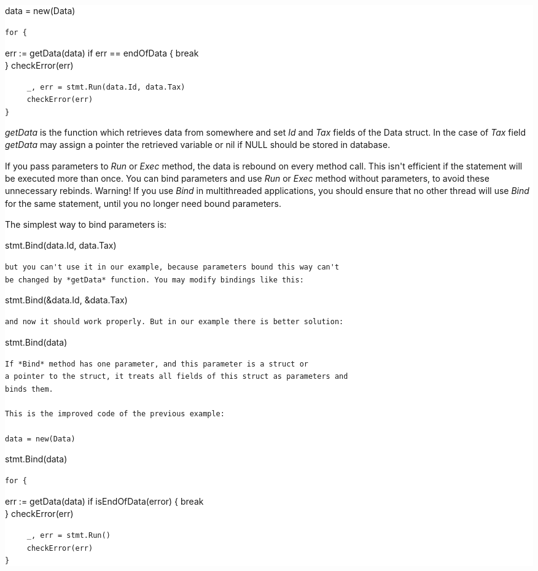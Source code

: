 data = new(Data)

	for {
err := getData(data)
		 if err == endOfData {
			 break       
		 }
	 checkError(err)

		 _, err = stmt.Run(data.Id, data.Tax)
		 checkError(err)
	}

*getData* is the function which retrieves data from somewhere and set *Id* and
*Tax* fields of the Data struct. In the case of *Tax* field *getData* may
assign a pointer the retrieved variable or nil if NULL should be stored in
database.

If you pass parameters to *Run* or *Exec* method, the data is rebound on every
method call. This isn't efficient if the statement will be executed more than once. 
You can bind parameters and use *Run* or *Exec* method without parameters, to avoid
these unnecessary rebinds. Warning! If you use *Bind* in multithreaded
applications, you should ensure that no other thread will use *Bind* for the
same statement, until you no longer need bound parameters.

The simplest way to bind parameters is:

stmt.Bind(data.Id, data.Tax)

	but you can't use it in our example, because parameters bound this way can't
	be changed by *getData* function. You may modify bindings like this:

stmt.Bind(&data.Id, &data.Tax)

	and now it should work properly. But in our example there is better solution:

stmt.Bind(data)

	If *Bind* method has one parameter, and this parameter is a struct or
	a pointer to the struct, it treats all fields of this struct as parameters and
	binds them.

	This is the improved code of the previous example:

	data = new(Data)
stmt.Bind(data)

	for {
err := getData(data)
		 if isEndOfData(error) {
			 break       
		 }
	 checkError(err)

		 _, err = stmt.Run()
		 checkError(err)
	}
